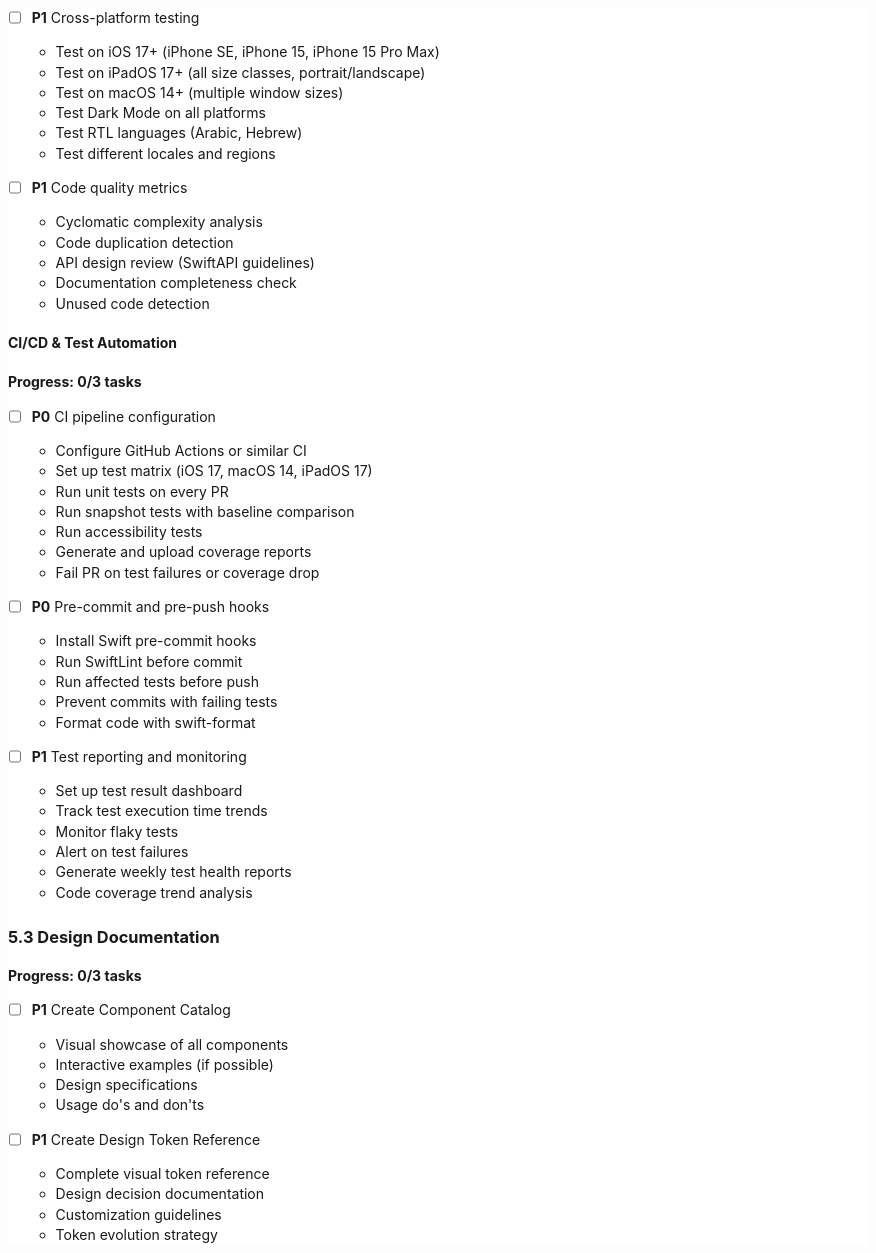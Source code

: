 - [ ] **P1** Cross-platform testing
  - Test on iOS 17+ (iPhone SE, iPhone 15, iPhone 15 Pro Max)
  - Test on iPadOS 17+ (all size classes, portrait/landscape)
  - Test on macOS 14+ (multiple window sizes)
  - Test Dark Mode on all platforms
  - Test RTL languages (Arabic, Hebrew)
  - Test different locales and regions

- [ ] **P1** Code quality metrics
  - Cyclomatic complexity analysis
  - Code duplication detection
  - API design review (SwiftAPI guidelines)
  - Documentation completeness check
  - Unused code detection

#### CI/CD & Test Automation
**Progress: 0/3 tasks**

- [ ] **P0** CI pipeline configuration
  - Configure GitHub Actions or similar CI
  - Set up test matrix (iOS 17, macOS 14, iPadOS 17)
  - Run unit tests on every PR
  - Run snapshot tests with baseline comparison
  - Run accessibility tests
  - Generate and upload coverage reports
  - Fail PR on test failures or coverage drop

- [ ] **P0** Pre-commit and pre-push hooks
  - Install Swift pre-commit hooks
  - Run SwiftLint before commit
  - Run affected tests before push
  - Prevent commits with failing tests
  - Format code with swift-format

- [ ] **P1** Test reporting and monitoring
  - Set up test result dashboard
  - Track test execution time trends
  - Monitor flaky tests
  - Alert on test failures
  - Generate weekly test health reports
  - Code coverage trend analysis

### 5.3 Design Documentation
**Progress: 0/3 tasks**

- [ ] **P1** Create Component Catalog
  - Visual showcase of all components
  - Interactive examples (if possible)
  - Design specifications
  - Usage do's and don'ts

- [ ] **P1** Create Design Token Reference
  - Complete visual token reference
  - Design decision documentation
  - Customization guidelines
  - Token evolution strategy
